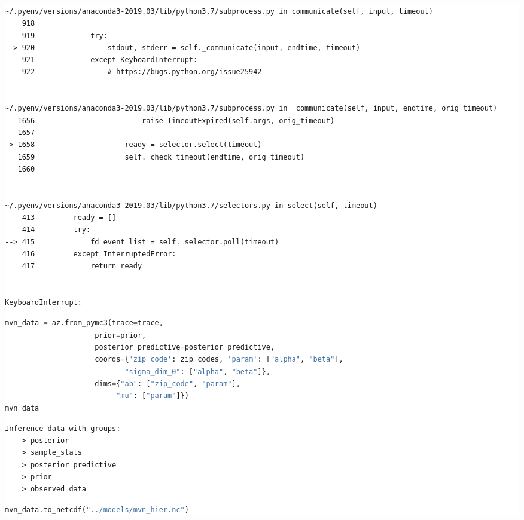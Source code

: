 
    ~/.pyenv/versions/anaconda3-2019.03/lib/python3.7/subprocess.py in communicate(self, input, timeout)
        918 
        919             try:
    --> 920                 stdout, stderr = self._communicate(input, endtime, timeout)
        921             except KeyboardInterrupt:
        922                 # https://bugs.python.org/issue25942


    ~/.pyenv/versions/anaconda3-2019.03/lib/python3.7/subprocess.py in _communicate(self, input, endtime, orig_timeout)
       1656                         raise TimeoutExpired(self.args, orig_timeout)
       1657 
    -> 1658                     ready = selector.select(timeout)
       1659                     self._check_timeout(endtime, orig_timeout)
       1660 


    ~/.pyenv/versions/anaconda3-2019.03/lib/python3.7/selectors.py in select(self, timeout)
        413         ready = []
        414         try:
    --> 415             fd_event_list = self._selector.poll(timeout)
        416         except InterruptedError:
        417             return ready


    KeyboardInterrupt: 



```python
mvn_data = az.from_pymc3(trace=trace,
                     prior=prior,
                     posterior_predictive=posterior_predictive,
                     coords={'zip_code': zip_codes, 'param': ["alpha", "beta"],
                            "sigma_dim_0": ["alpha", "beta"]},
                     dims={"ab": ["zip_code", "param"],
                          "mu": ["param"]})
mvn_data
```




    Inference data with groups:
    	> posterior
    	> sample_stats
    	> posterior_predictive
    	> prior
    	> observed_data




```python
mvn_data.to_netcdf("../models/mvn_hier.nc")
```


